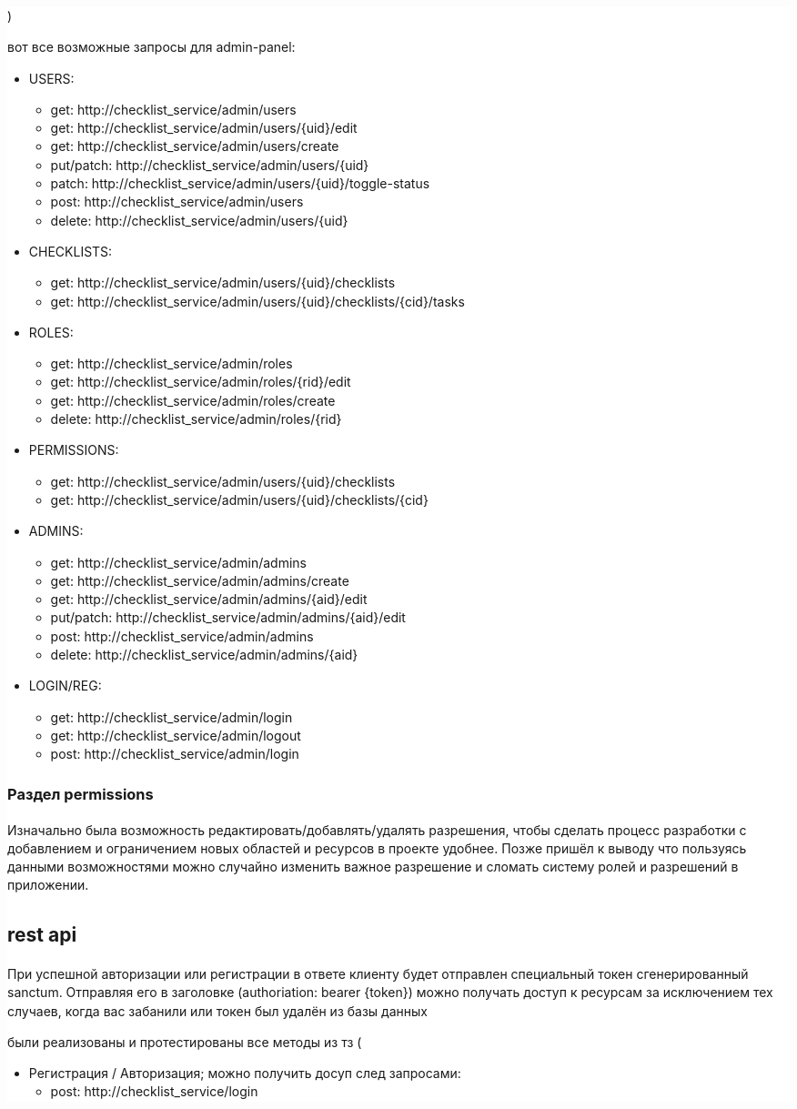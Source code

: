 )

вот все возможные запросы для admin-panel:
- USERS:
    - get: http://checklist_service/admin/users
    - get: http://checklist_service/admin/users/{uid}/edit
    - get: http://checklist_service/admin/users/create
    - put/patch: http://checklist_service/admin/users/{uid}
    - patch: http://checklist_service/admin/users/{uid}/toggle-status
    - post: http://checklist_service/admin/users
    - delete: http://checklist_service/admin/users/{uid}

- CHECKLISTS:
    - get: http://checklist_service/admin/users/{uid}/checklists
    - get: http://checklist_service/admin/users/{uid}/checklists/{cid}/tasks

- ROLES:
    - get: http://checklist_service/admin/roles
    - get: http://checklist_service/admin/roles/{rid}/edit
    - get: http://checklist_service/admin/roles/create
    - delete: http://checklist_service/admin/roles/{rid}

- PERMISSIONS:
    - get: http://checklist_service/admin/users/{uid}/checklists
    - get: http://checklist_service/admin/users/{uid}/checklists/{cid}

- ADMINS:
    - get: http://checklist_service/admin/admins
    - get: http://checklist_service/admin/admins/create
    - get: http://checklist_service/admin/admins/{aid}/edit
    - put/patch: http://checklist_service/admin/admins/{aid}/edit
    - post: http://checklist_service/admin/admins
    - delete: http://checklist_service/admin/admins/{aid}

- LOGIN/REG:
    - get: http://checklist_service/admin/login
    - get: http://checklist_service/admin/logout
    - post: http://checklist_service/admin/login

### Раздел permissions
Изначально была возможность редактировать/добавлять/удалять разрешения, чтобы сделать процесс разработки с добавлением и ограничением новых областей и ресурсов в проекте удобнее. Позже пришёл к выводу что пользуясь данными возможностями можно случайно изменить важное разрешение и сломать систему ролей и разрешений в приложении.

## rest api
При успешной авторизации или регистрации в ответе клиенту будет отправлен специальный токен сгенерированный sanctum. Отправляя его в заголовке (authoriation: bearer {token}) можно получать доступ к ресурсам за исключением тех случаев, когда вас забанили или токен был удалён из базы данных

были реализованы и протестированы все методы из тз (
- Регистрация / Авторизация;
    можно получить досуп след запросами:
    - post: http://checklist_service/login
